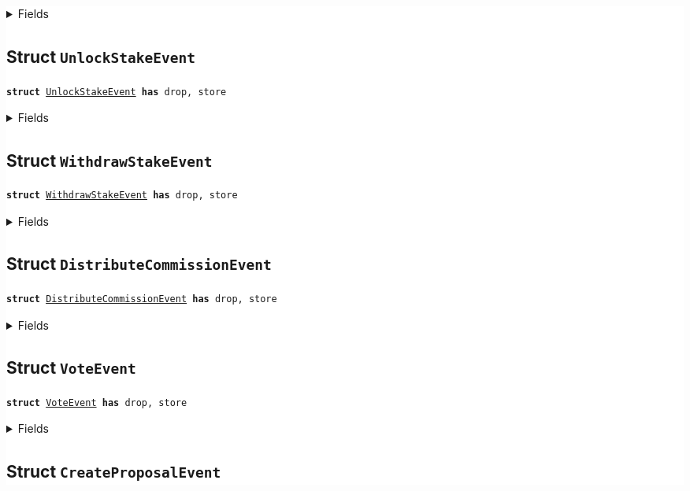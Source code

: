 

<details><summary>Fields</summary></details>

<a name="0x1_delegation_pool_UnlockStakeEvent"></a>

## Struct `UnlockStakeEvent`



<pre><code><b>struct</b> <a href="delegation_pool.md#0x1_delegation_pool_UnlockStakeEvent">UnlockStakeEvent</a> <b>has</b> drop, store
</code></pre>



<details><summary>Fields</summary></details>

<a name="0x1_delegation_pool_WithdrawStakeEvent"></a>

## Struct `WithdrawStakeEvent`



<pre><code><b>struct</b> <a href="delegation_pool.md#0x1_delegation_pool_WithdrawStakeEvent">WithdrawStakeEvent</a> <b>has</b> drop, store
</code></pre>



<details><summary>Fields</summary></details>

<a name="0x1_delegation_pool_DistributeCommissionEvent"></a>

## Struct `DistributeCommissionEvent`



<pre><code><b>struct</b> <a href="delegation_pool.md#0x1_delegation_pool_DistributeCommissionEvent">DistributeCommissionEvent</a> <b>has</b> drop, store
</code></pre>



<details><summary>Fields</summary></details>

<a name="0x1_delegation_pool_VoteEvent"></a>

## Struct `VoteEvent`



<pre><code><b>struct</b> <a href="delegation_pool.md#0x1_delegation_pool_VoteEvent">VoteEvent</a> <b>has</b> drop, store
</code></pre>



<details><summary>Fields</summary></details>

<a name="0x1_delegation_pool_CreateProposalEvent"></a>

## Struct `CreateProposalEvent`

